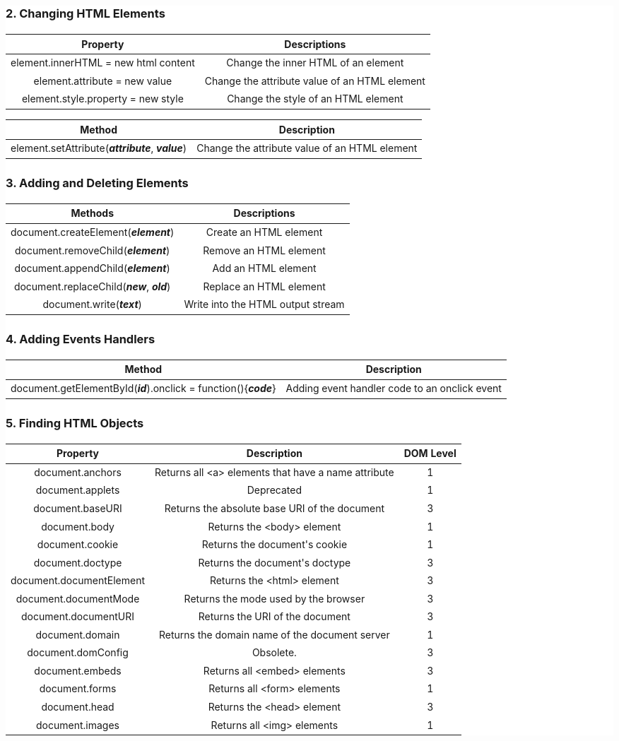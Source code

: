 ### 2. Changing HTML Elements

|               Property               |                 Descriptions                  |
| :----------------------------------: | :-------------------------------------------: |
| element.innerHTML = new html content |      Change the inner HTML of an element      |
|    element.attribute = new value     | Change the attribute value of an HTML element |
|  element.style.property = new style  |      Change the style of an HTML element      |

|                       Method                       |                  Description                  |
| :------------------------------------------------: | :-------------------------------------------: |
| element.setAttribute(_**attribute**_, _**value**_) | Change the attribute value of an HTML element |

### 3. Adding and Deleting Elements

|                   Methods                   |           Descriptions            |
| :-----------------------------------------: | :-------------------------------: |
|    document.createElement(_**element**_)    |      Create an HTML element       |
|     document.removeChild(_**element**_)     |      Remove an HTML element       |
|     document.appendChild(_**element**_)     |        Add an HTML element        |
| document.replaceChild(_**new**_, _**old**_) |      Replace an HTML element      |
|         document.write(_**text**_)          | Write into the HTML output stream |

### 4. Adding Events Handlers

|                               Method                               |                  Description                  |
| :----------------------------------------------------------------: | :-------------------------------------------: |
| document.getElementById(_**id**_).onclick = function(){_**code**_} | Adding event handler code to an onclick event |

### 5. Finding HTML Objects

|           Property           |                           Description                            | DOM Level |
| :--------------------------: | :--------------------------------------------------------------: | :-------: |
|       document.anchors       |       Returns all \<a> elements that have a name attribute       |     1     |
|       document.applets       |                            Deprecated                            |     1     |
|       document.baseURI       |          Returns the absolute base URI of the document           |     3     |
|        document.body         |                   Returns the \<body> element                    |     1     |
|       document.cookie        |                  Returns the document's cookie                   |     1     |
|       document.doctype       |                  Returns the document's doctype                  |     3     |
|   document.documentElement   |                   Returns the \<html> element                    |     3     |
|    document.documentMode     |               Returns the mode used by the browser               |     3     |
|     document.documentURI     |                 Returns the URI of the document                  |     3     |
|       document.domain        |          Returns the domain name of the document server          |     1     |
|      document.domConfig      |                            Obsolete.                             |     3     |
|       document.embeds        |                  Returns all \<embed> elements                   |     3     |
|        document.forms        |                   Returns all \<form> elements                   |     1     |
|        document.head         |                   Returns the \<head> element                    |     3     |
|       document.images        |                   Returns all \<img> elements                    |     1     |